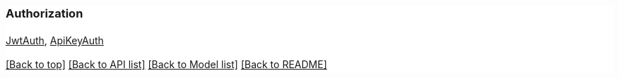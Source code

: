 
### Authorization

[JwtAuth](../../../README.md#JwtAuth), [ApiKeyAuth](../../../README.md#ApiKeyAuth)

[[Back to top]](#__pageTop) [[Back to API list]](../../../README.md#documentation-for-api-endpoints) [[Back to Model list]](../../../README.md#documentation-for-models) [[Back to README]](../../../README.md)

